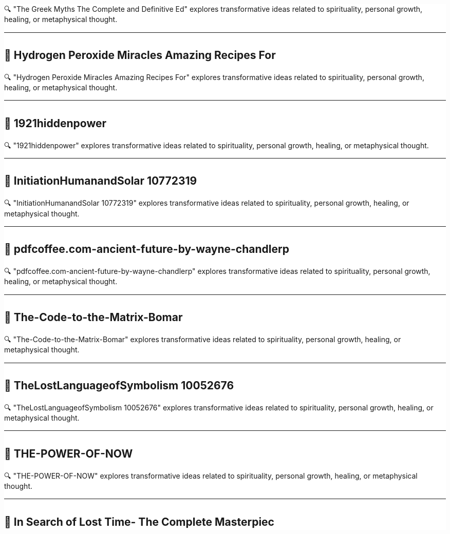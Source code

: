 🔍 "The Greek Myths  The Complete and Definitive Ed" explores transformative ideas related to spirituality, personal growth, healing, or metaphysical thought.

---
## 📖 Hydrogen Peroxide Miracles  Amazing Recipes For

🔍 "Hydrogen Peroxide Miracles  Amazing Recipes For" explores transformative ideas related to spirituality, personal growth, healing, or metaphysical thought.

---
## 📖 1921hiddenpower

🔍 "1921hiddenpower" explores transformative ideas related to spirituality, personal growth, healing, or metaphysical thought.

---
## 📖 InitiationHumanandSolar 10772319

🔍 "InitiationHumanandSolar 10772319" explores transformative ideas related to spirituality, personal growth, healing, or metaphysical thought.

---
## 📖 pdfcoffee.com-ancient-future-by-wayne-chandlerp

🔍 "pdfcoffee.com-ancient-future-by-wayne-chandlerp" explores transformative ideas related to spirituality, personal growth, healing, or metaphysical thought.

---
## 📖 The-Code-to-the-Matrix-Bomar

🔍 "The-Code-to-the-Matrix-Bomar" explores transformative ideas related to spirituality, personal growth, healing, or metaphysical thought.

---
## 📖 TheLostLanguageofSymbolism 10052676

🔍 "TheLostLanguageofSymbolism 10052676" explores transformative ideas related to spirituality, personal growth, healing, or metaphysical thought.

---
## 📖 THE-POWER-OF-NOW

🔍 "THE-POWER-OF-NOW" explores transformative ideas related to spirituality, personal growth, healing, or metaphysical thought.

---
## 📖 In Search of Lost Time- The Complete Masterpiec
